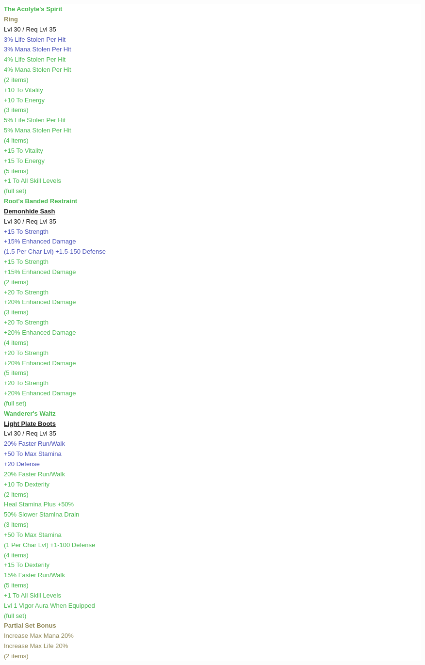 </font></font></td>
</tr>
<tr>
<td align="center" bgcolor="#101010" width="50%"><font face="arial,helvetica" size="-1"><b><font color="#48B850">The Acolyte's Spirit</font><br>
<font color="#908858">Ring</font><br></b>
Lvl 30 / Req Lvl 35<br>
<font color="4850B8">
3% Life Stolen Per Hit<br>
3% Mana Stolen Per Hit<br>
</font></font></td>
<td align="center" bgcolor="#101010" width="50%"><font face="arial,helvetica" size="-1"><font color="#48B850">
4% Life Stolen Per Hit<br>4% Mana Stolen Per Hit<br>(2 items)<br>
+10 To Vitality<br>+10 To Energy<br>(3 items)<br>
5% Life Stolen Per Hit<br>5% Mana Stolen Per Hit<br>(4 items)<br>
+15 To Vitality<br>+15 To Energy<br>(5 items)<br>
+1 To All Skill Levels<br>(full set)<br>
</font></font></td>
</tr>
<tr>
<td align="center" bgcolor="#101010" width="50%"><font face="arial,helvetica" size="-1"><b><font color="#48B850">Root's Banded Restraint</font><br>
<a href="https://www.EasternSun300.github.io/ItemDB/Items/es3armo#bel">Demonhide Sash</a><br></b>
Lvl 30 / Req Lvl 35<br>
<font color="4850B8">
+15 To Strength<br>
+15% Enhanced Damage<br>
(1.5 Per Char Lvl) +1.5-150 Defense<br>
</font></font></td>
<td align="center" bgcolor="#101010" width="50%"><font face="arial,helvetica" size="-1"><font color="#48B850">
+15 To Strength<br>+15% Enhanced Damage<br>(2 items)<br>
+20 To Strength<br>+20% Enhanced Damage<br>(3 items)<br>
+20 To Strength<br>+20% Enhanced Damage<br>(4 items)<br>
+20 To Strength<br>+20% Enhanced Damage<br>(5 items)<br>
+20 To Strength<br>+20% Enhanced Damage<br>(full set)<br>
</font></font></td>
</tr>
<tr>
<td align="center" bgcolor="#101010" width="50%"><font face="arial,helvetica" size="-1"><b><font color="#48B850">Wanderer's Waltz</font><br>
<a href="https://www.EasternSun300.github.io/ItemDB/Items/es3armo#boo">Light Plate Boots</a><br></b>
Lvl 30 / Req Lvl 35<br>
<font color="4850B8">
20% Faster Run/Walk<br>
+50 To Max Stamina<br>
+20 Defense<br>
</font></font></td>
<td align="center" bgcolor="#101010" width="50%"><font face="arial,helvetica" size="-1"><font color="#48B850">
20% Faster Run/Walk<br>+10 To Dexterity<br>(2 items)<br>
Heal Stamina Plus +50%<br>50% Slower Stamina Drain<br>(3 items)<br>
+50 To Max Stamina<br>(1 Per Char Lvl) +1-100 Defense<br>(4 items)<br>
+15 To Dexterity<br>15% Faster Run/Walk<br>(5 items)<br>
+1 To All Skill Levels<br>Lvl 1 Vigor Aura When Equipped<br>(full set)<br>
</font></font></td>
</tr>
<tr>
<td align="center" bgcolor="#202020" width="50%"><font face="arial,helvetica" size="-1"><font color="#908858"><b>Partial Set Bonus</b><br>
Increase Max Mana 20%<br>Increase Max Life 20%<br>(2 items)<br>